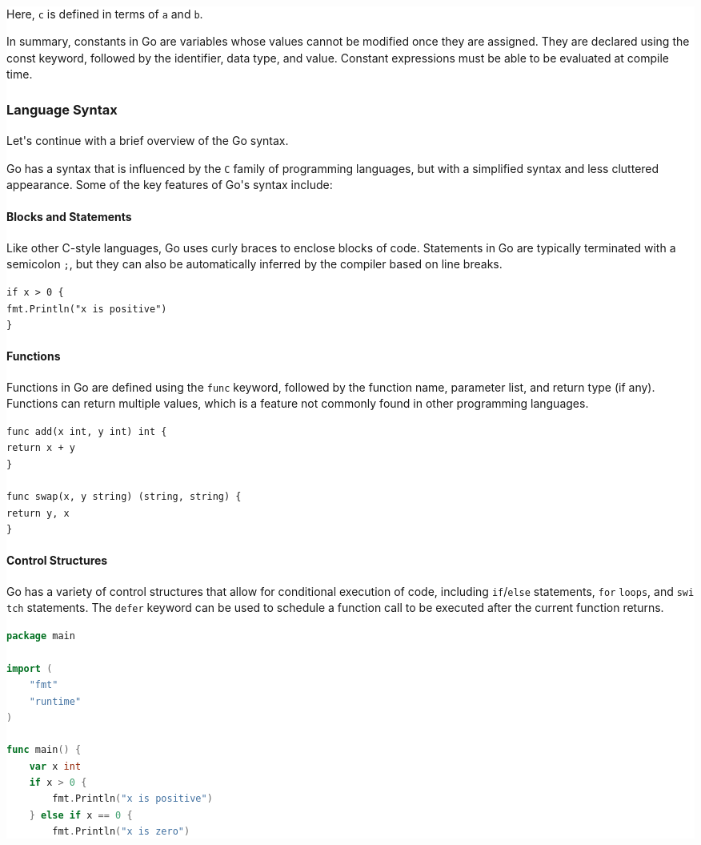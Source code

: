 Here, `c` is defined in terms of `a` and `b`.

In summary, constants in Go are variables whose values cannot be modified once they are assigned. They are declared
using the const keyword, followed by the identifier, data type, and value. Constant expressions must be able to be
evaluated at compile time.

### Language Syntax

Let's continue with a brief overview of the Go syntax.

Go has a syntax that is influenced by the `C` family of programming languages, but with a simplified syntax and less
cluttered appearance. Some of the key features of Go's syntax include:

#### Blocks and Statements

Like other C-style languages, Go uses curly braces to enclose blocks of code. Statements in Go are typically terminated
with a semicolon `;`, but they can also be automatically inferred by the compiler based on line breaks.

```
if x > 0 {
fmt.Println("x is positive")
}
```

#### Functions

Functions in Go are defined using the `func` keyword, followed by the function name, parameter list, and return type (if
any). Functions can return multiple values, which is a feature not commonly found in other programming languages.

```
func add(x int, y int) int {
return x + y
}

func swap(x, y string) (string, string) {
return y, x
}
```

#### Control Structures

Go has a variety of control structures that allow for conditional execution of code, including `if`/`else`
statements, `for` `loops`, and `switch` statements. The `defer` keyword can be used to schedule a function call to be
executed after the current function returns.

```go
package main

import (
	"fmt"
	"runtime"
)

func main() {
	var x int
	if x > 0 {
		fmt.Println("x is positive")
	} else if x == 0 {
		fmt.Println("x is zero")
```
